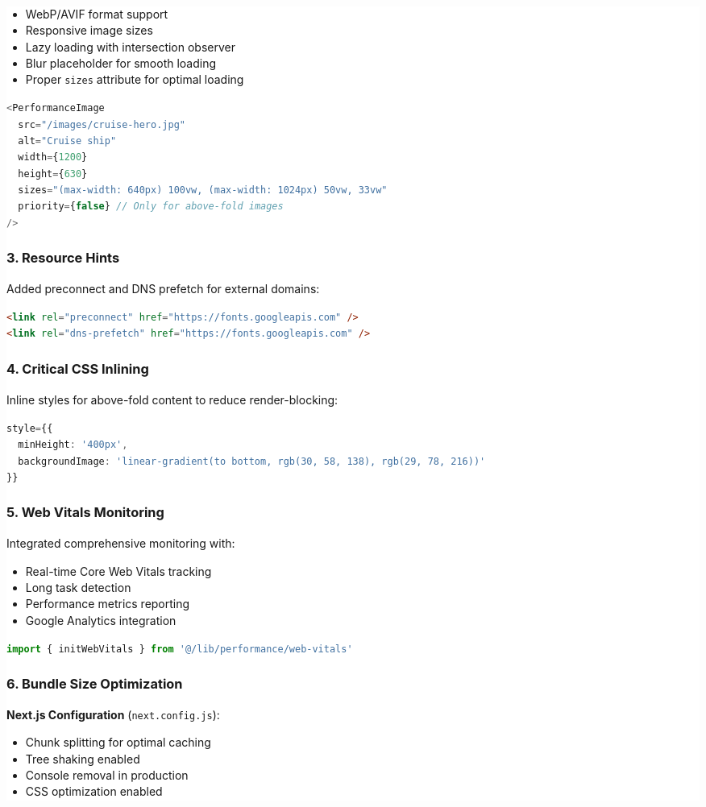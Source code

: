 - WebP/AVIF format support
- Responsive image sizes
- Lazy loading with intersection observer
- Blur placeholder for smooth loading
- Proper `sizes` attribute for optimal loading

```typescript
<PerformanceImage
  src="/images/cruise-hero.jpg"
  alt="Cruise ship"
  width={1200}
  height={630}
  sizes="(max-width: 640px) 100vw, (max-width: 1024px) 50vw, 33vw"
  priority={false} // Only for above-fold images
/>
```

### 3. Resource Hints

Added preconnect and DNS prefetch for external domains:

```html
<link rel="preconnect" href="https://fonts.googleapis.com" />
<link rel="dns-prefetch" href="https://fonts.googleapis.com" />
```

### 4. Critical CSS Inlining

Inline styles for above-fold content to reduce render-blocking:

```typescript
style={{
  minHeight: '400px',
  backgroundImage: 'linear-gradient(to bottom, rgb(30, 58, 138), rgb(29, 78, 216))'
}}
```

### 5. Web Vitals Monitoring

Integrated comprehensive monitoring with:

- Real-time Core Web Vitals tracking
- Long task detection
- Performance metrics reporting
- Google Analytics integration

```typescript
import { initWebVitals } from '@/lib/performance/web-vitals'
```

### 6. Bundle Size Optimization

**Next.js Configuration** (`next.config.js`):

- Chunk splitting for optimal caching
- Tree shaking enabled
- Console removal in production
- CSS optimization enabled
